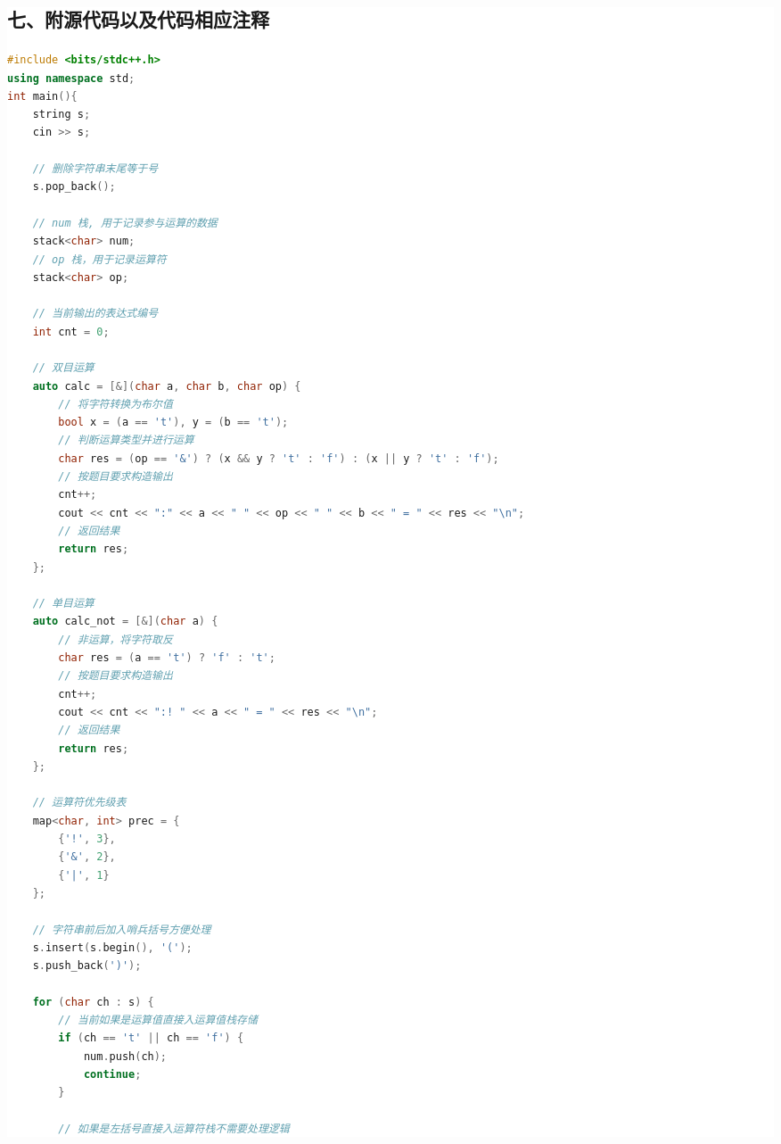 ## 七、附源代码以及代码相应注释

```c++
#include <bits/stdc++.h>
using namespace std;
int main(){
    string s;
    cin >> s;

    // 删除字符串末尾等于号
    s.pop_back();

    // num 栈, 用于记录参与运算的数据
    stack<char> num;
    // op 栈，用于记录运算符
    stack<char> op;

    // 当前输出的表达式编号
    int cnt = 0;

    // 双目运算
    auto calc = [&](char a, char b, char op) {
        // 将字符转换为布尔值
        bool x = (a == 't'), y = (b == 't');
        // 判断运算类型并进行运算
        char res = (op == '&') ? (x && y ? 't' : 'f') : (x || y ? 't' : 'f');
        // 按题目要求构造输出
        cnt++;
        cout << cnt << ":" << a << " " << op << " " << b << " = " << res << "\n";
        // 返回结果
        return res;
    };

    // 单目运算
    auto calc_not = [&](char a) {
        // 非运算，将字符取反
        char res = (a == 't') ? 'f' : 't';
        // 按题目要求构造输出
        cnt++;
        cout << cnt << ":! " << a << " = " << res << "\n";
        // 返回结果
        return res;
    };

    // 运算符优先级表
    map<char, int> prec = {
        {'!', 3},
        {'&', 2},
        {'|', 1}
    };

    // 字符串前后加入哨兵括号方便处理
    s.insert(s.begin(), '(');
    s.push_back(')');

    for (char ch : s) {
        // 当前如果是运算值直接入运算值栈存储
        if (ch == 't' || ch == 'f') {
            num.push(ch);
            continue;
        }

        // 如果是左括号直接入运算符栈不需要处理逻辑
```